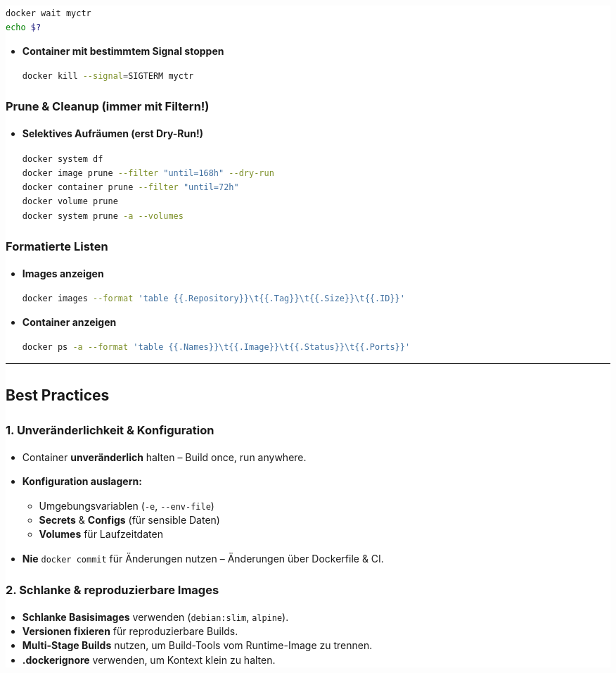   ```bash
  docker wait myctr
  echo $?
  ```

* **Container mit bestimmtem Signal stoppen**

  ```bash
  docker kill --signal=SIGTERM myctr
  ```

### Prune & Cleanup (immer mit Filtern!)

* **Selektives Aufräumen (erst Dry-Run!)**

  ```bash
  docker system df
  docker image prune --filter "until=168h" --dry-run
  docker container prune --filter "until=72h"
  docker volume prune
  docker system prune -a --volumes
  ```

### Formatierte Listen

* **Images anzeigen**

  ```bash
  docker images --format 'table {{.Repository}}\t{{.Tag}}\t{{.Size}}\t{{.ID}}'
  ```

* **Container anzeigen**

  ```bash
  docker ps -a --format 'table {{.Names}}\t{{.Image}}\t{{.Status}}\t{{.Ports}}'
  ```

---

## Best Practices

### 1. Unveränderlichkeit & Konfiguration

* Container **unveränderlich** halten – Build once, run anywhere.
* **Konfiguration auslagern:**

  * Umgebungsvariablen (`-e`, `--env-file`)
  * **Secrets** & **Configs** (für sensible Daten)
  * **Volumes** für Laufzeitdaten
* **Nie** `docker commit` für Änderungen nutzen – Änderungen über Dockerfile & CI.

### 2. Schlanke & reproduzierbare Images

* **Schlanke Basisimages** verwenden (`debian:slim`, `alpine`).
* **Versionen fixieren** für reproduzierbare Builds.
* **Multi-Stage Builds** nutzen, um Build-Tools vom Runtime-Image zu trennen.
* **.dockerignore** verwenden, um Kontext klein zu halten.
